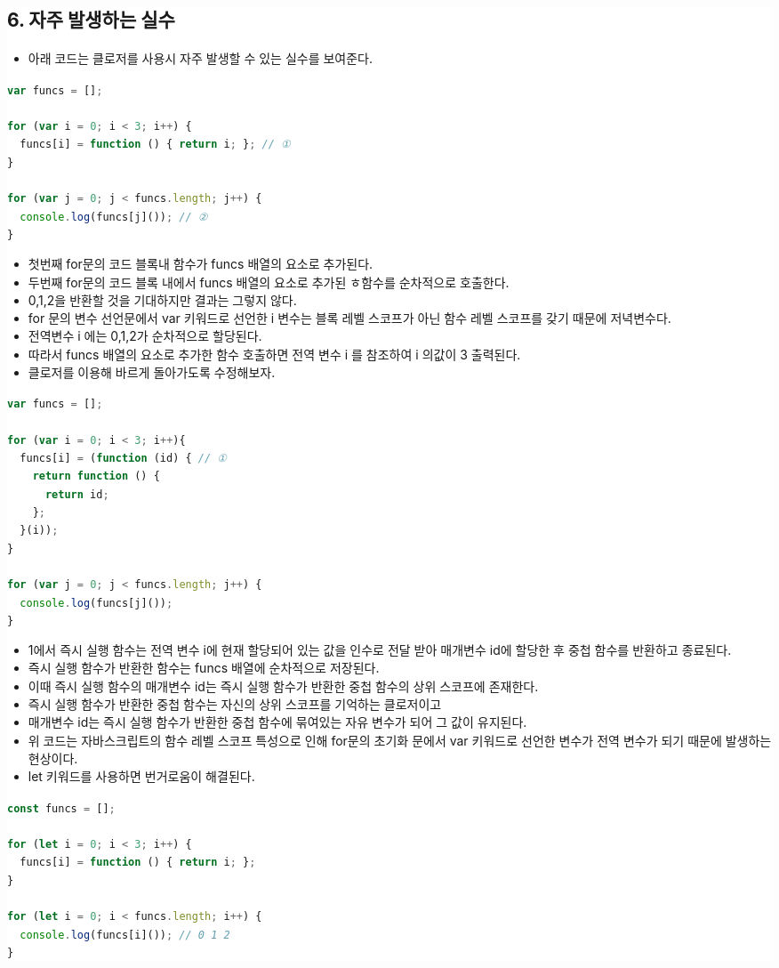 ## 6. 자주 발생하는 실수

- 아래 코드는 클로저를 사용시 자주 발생할 수 있는 실수를 보여준다.

```jsx
var funcs = [];

for (var i = 0; i < 3; i++) {
  funcs[i] = function () { return i; }; // ①
}

for (var j = 0; j < funcs.length; j++) {
  console.log(funcs[j]()); // ②
}
```

- 첫번째 for문의 코드 블록내 함수가 funcs 배열의 요소로 추가된다.
- 두번째 for문의 코드 블록 내에서 funcs 배열의 요소로 추가된 ㅎ함수를 순차적으로 호출한다.
- 0,1,2을 반환할 것을 기대하지만 결과는 그렇지 않다.
- for 문의 변수 선언문에서 var 키워드로 선언한 i 변수는 블록 레벨 스코프가 아닌 함수 레벨 스코프를 갖기 때문에 저녁변수다.
- 전역변수 i 에는 0,1,2가 순차적으로 할당된다.
- 따라서 funcs 배열의 요소로 추가한 함수 호출하면 전역 변수 i 를 참조하여 i 의값이 3 출력된다.
- 클로저를 이용해 바르게 돌아가도록 수정해보자.

```jsx
var funcs = [];

for (var i = 0; i < 3; i++){
  funcs[i] = (function (id) { // ①
    return function () {
      return id;
    };
  }(i));
}

for (var j = 0; j < funcs.length; j++) {
  console.log(funcs[j]());
}
```

- 1에서 즉시 실행 함수는 전역 변수 i에 현재 할당되어 있는 값을 인수로 전달 받아 매개변수 id에 할당한 후 중첩 함수를 반환하고 종료된다.
- 즉시 실행 함수가 반환한 함수는 funcs 배열에 순차적으로 저장된다.
- 이때 즉시 실행 함수의 매개변수 id는 즉시 실행 함수가 반환한 중첩 함수의 상위 스코프에 존재한다.
- 즉시 실행 함수가 반환한 중첩 함수는 자신의 상위 스코프를 기억하는 클로저이고
- 매개변수 id는 즉시 실행 함수가 반환한 중첩 함수에 묶여있는 자유 변수가 되어 그 값이 유지된다.
- 위 코드는 자바스크립트의 함수 레벨 스코프 특성으로 인해 for문의 초기화 문에서 var 키워드로 선언한 변수가 전역 변수가 되기 때문에 발생하는 현상이다.
- let 키워드를 사용하면 번거로움이 해결된다.

```jsx
const funcs = [];

for (let i = 0; i < 3; i++) {
  funcs[i] = function () { return i; };
}

for (let i = 0; i < funcs.length; i++) {
  console.log(funcs[i]()); // 0 1 2
}
```
